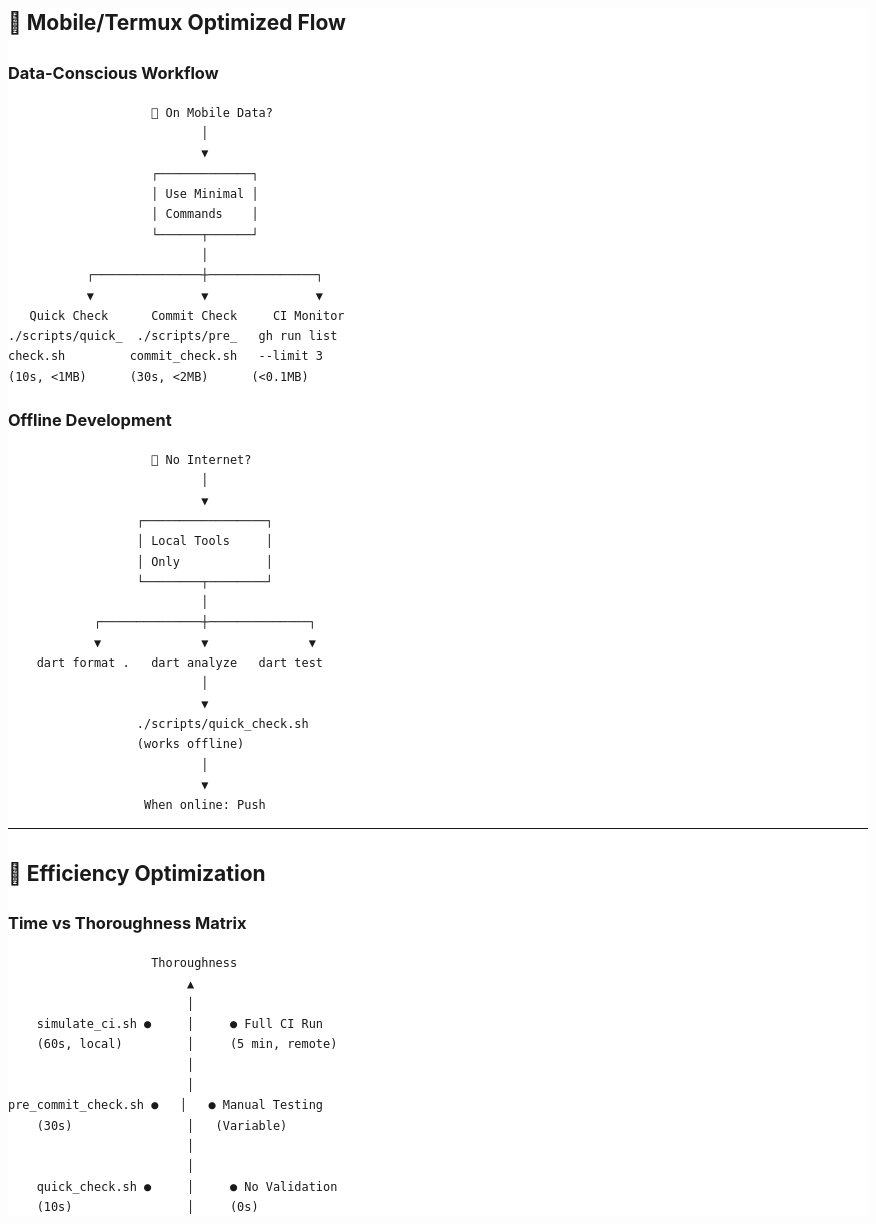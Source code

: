 
## 📱 Mobile/Termux Optimized Flow

### **Data-Conscious Workflow**
```
                    📱 On Mobile Data?
                           │
                           ▼
                    ┌─────────────┐
                    │ Use Minimal │
                    │ Commands    │
                    └──────┬──────┘
                           │
           ┌───────────────┼───────────────┐
           ▼               ▼               ▼
   Quick Check      Commit Check     CI Monitor
./scripts/quick_  ./scripts/pre_   gh run list
check.sh         commit_check.sh   --limit 3
(10s, <1MB)      (30s, <2MB)      (<0.1MB)
```

### **Offline Development**
```
                    🔌 No Internet?
                           │
                           ▼
                  ┌─────────────────┐
                  │ Local Tools     │
                  │ Only            │
                  └────────┬────────┘
                           │
            ┌──────────────┼──────────────┐
            ▼              ▼              ▼
    dart format .   dart analyze   dart test
                           │
                           ▼
                  ./scripts/quick_check.sh
                  (works offline)
                           │
                           ▼
                   When online: Push
```

---

## 🎯 Efficiency Optimization

### **Time vs Thoroughness Matrix**

```
                    Thoroughness
                         ▲
                         │
    simulate_ci.sh ●     │     ● Full CI Run
    (60s, local)         │     (5 min, remote)
                         │
                         │
pre_commit_check.sh ●   │   ● Manual Testing
    (30s)                │   (Variable)
                         │
                         │
    quick_check.sh ●     │     ● No Validation
    (10s)                │     (0s)
```